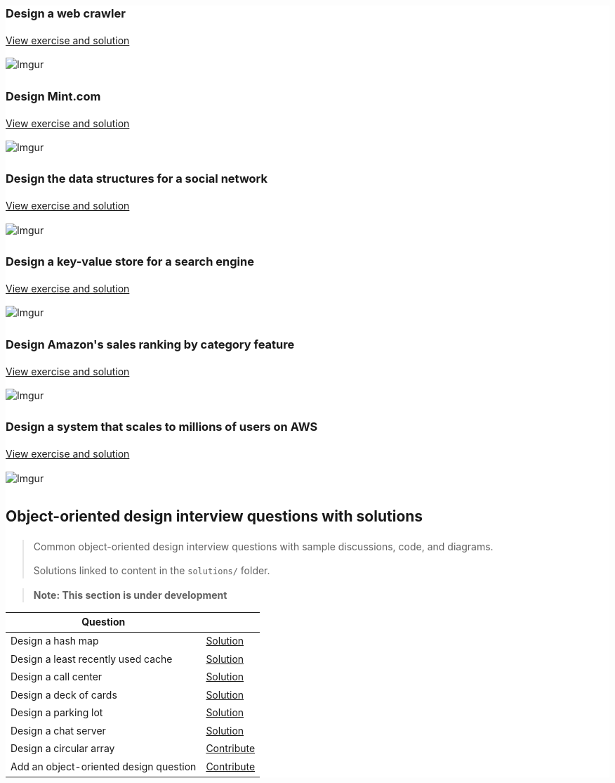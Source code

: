 ### Design a web crawler

[View exercise and solution](solutions/system_design/web_crawler/README.md)

![Imgur](images/bWxPtQA.png)

### Design Mint.com

[View exercise and solution](solutions/system_design/mint/README.md)

![Imgur](images/V5q57vU.png)

### Design the data structures for a social network

[View exercise and solution](solutions/system_design/social_graph/README.md)

![Imgur](images/cdCv5g7.png)

### Design a key-value store for a search engine

[View exercise and solution](solutions/system_design/query_cache/README.md)

![Imgur](images/4j99mhe.png)

### Design Amazon's sales ranking by category feature

[View exercise and solution](solutions/system_design/sales_rank/README.md)

![Imgur](images/MzExP06.png)

### Design a system that scales to millions of users on AWS

[View exercise and solution](solutions/system_design/scaling_aws/README.md)

![Imgur](images/jj3A5N8.png)

## Object-oriented design interview questions with solutions

> Common object-oriented design interview questions with sample discussions, code, and diagrams.
>
> Solutions linked to content in the `solutions/` folder.

>**Note: This section is under development**

| Question | |
|---|---|
| Design a hash map | [Solution](solutions/object_oriented_design/hash_table/hash_map.ipynb)  |
| Design a least recently used cache | [Solution](solutions/object_oriented_design/lru_cache/lru_cache.ipynb)  |
| Design a call center | [Solution](solutions/object_oriented_design/call_center/call_center.ipynb)  |
| Design a deck of cards | [Solution](solutions/object_oriented_design/deck_of_cards/deck_of_cards.ipynb)  |
| Design a parking lot | [Solution](solutions/object_oriented_design/parking_lot/parking_lot.ipynb)  |
| Design a chat server | [Solution](solutions/object_oriented_design/online_chat/online_chat.ipynb)  |
| Design a circular array | [Contribute](#contributing)  |
| Add an object-oriented design question | [Contribute](#contributing) |
